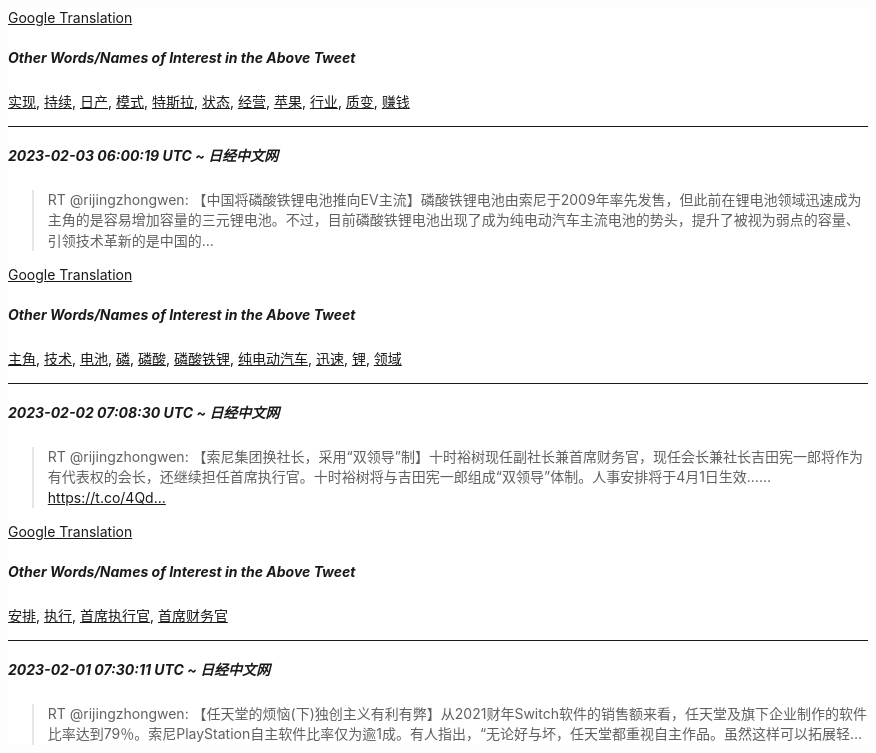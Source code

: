 [Google Translation](https://translate.google.com/?hi=en&tab=TT&sl=zh-CN&tl=en&op=translate&text=RT+%40rijingzhongwen%3A+%E3%80%90%E6%97%A5%E4%BA%A7%E5%9C%A8%E6%B1%BD%E8%BD%A6%E8%A1%8C%E4%B8%9A%E5%89%A7%E5%8F%98%E6%9C%9F%E9%87%8D%E6%96%B0%E8%B5%B7%E8%88%AA%E3%80%91%E4%B8%AD%E5%B1%B1%E6%B7%B3%E5%8F%B2%EF%BC%9A%E4%B8%8E%E6%97%A5%E4%BA%A7%E5%92%8C%E9%9B%B7%E8%AF%BA%E5%AE%9E%E7%8E%B0%E8%B5%84%E6%9C%AC%E4%B8%9A%E5%8A%A1%E5%90%88%E4%BD%9C%E7%9A%8424%E5%B9%B4%E5%89%8D%E7%9B%B8%E6%AF%94%EF%BC%8C%E6%B1%BD%E8%BD%A6%E8%A1%8C%E4%B8%9A%E9%87%8D%E7%BB%84%E7%9A%84%E5%BA%94%E6%9C%89%E7%8A%B6%E6%80%81%E5%B7%B2%E7%BB%8F%E5%8F%91%E7%94%9F%E8%B4%A8%E5%8F%98%E3%80%82%E7%89%B9%E6%96%AF%E6%8B%89%E7%9A%84%E7%BB%8F%E8%90%A5%E6%A8%A1%E5%BC%8F%E6%98%AF%E9%80%9A%E8%BF%87%E8%BD%AF%E4%BB%B6%E6%89%A9%E5%85%85%E5%8A%9F%E8%83%BD%EF%BC%8C%E5%9C%A8%E5%8D%96%E5%87%BA%E8%BD%AF%E4%BB%B6%E5%90%8E%E4%BB%8D%E6%8C%81%E7%BB%AD%E8%B5%9A%E9%92%B1%E3%80%82%E7%B4%A2%E5%B0%BC%E9%9B%86%E5%9B%A2%E5%92%8C%E8%8B%B9%E6%9E%9C%E4%B9%9F%E8%A6%81%E9%87%8D%E6%96%B0%E5%AE%9A%E4%B9%89%E6%B1%BD%E8%BD%A6%E2%80%A6%E2%80%A6https%3A%2F%2Ft.%E2%80%A6)
##### Other Words/Names of Interest in the Above Tweet
[实现](实现.md), [持续](持续.md), [日产](日产.md), [模式](模式.md), [特斯拉](特斯拉.md), [状态](状态.md), [经营](经营.md), [苹果](苹果.md), [行业](行业.md), [质变](质变.md), [赚钱](赚钱.md)
___
##### 2023-02-03 06:00:19 UTC ~ 日经中文网
> RT @rijingzhongwen: 【中国将磷酸铁锂电池推向EV主流】磷酸铁锂电池由索尼于2009年率先发售，但此前在锂电池领域迅速成为主角的是容易增加容量的三元锂电池。不过，目前磷酸铁锂电池出现了成为纯电动汽车主流电池的势头，提升了被视为弱点的容量、引领技术革新的是中国的…

[Google Translation](https://translate.google.com/?hi=en&tab=TT&sl=zh-CN&tl=en&op=translate&text=RT+%40rijingzhongwen%3A+%E3%80%90%E4%B8%AD%E5%9B%BD%E5%B0%86%E7%A3%B7%E9%85%B8%E9%93%81%E9%94%82%E7%94%B5%E6%B1%A0%E6%8E%A8%E5%90%91EV%E4%B8%BB%E6%B5%81%E3%80%91%E7%A3%B7%E9%85%B8%E9%93%81%E9%94%82%E7%94%B5%E6%B1%A0%E7%94%B1%E7%B4%A2%E5%B0%BC%E4%BA%8E2009%E5%B9%B4%E7%8E%87%E5%85%88%E5%8F%91%E5%94%AE%EF%BC%8C%E4%BD%86%E6%AD%A4%E5%89%8D%E5%9C%A8%E9%94%82%E7%94%B5%E6%B1%A0%E9%A2%86%E5%9F%9F%E8%BF%85%E9%80%9F%E6%88%90%E4%B8%BA%E4%B8%BB%E8%A7%92%E7%9A%84%E6%98%AF%E5%AE%B9%E6%98%93%E5%A2%9E%E5%8A%A0%E5%AE%B9%E9%87%8F%E7%9A%84%E4%B8%89%E5%85%83%E9%94%82%E7%94%B5%E6%B1%A0%E3%80%82%E4%B8%8D%E8%BF%87%EF%BC%8C%E7%9B%AE%E5%89%8D%E7%A3%B7%E9%85%B8%E9%93%81%E9%94%82%E7%94%B5%E6%B1%A0%E5%87%BA%E7%8E%B0%E4%BA%86%E6%88%90%E4%B8%BA%E7%BA%AF%E7%94%B5%E5%8A%A8%E6%B1%BD%E8%BD%A6%E4%B8%BB%E6%B5%81%E7%94%B5%E6%B1%A0%E7%9A%84%E5%8A%BF%E5%A4%B4%EF%BC%8C%E6%8F%90%E5%8D%87%E4%BA%86%E8%A2%AB%E8%A7%86%E4%B8%BA%E5%BC%B1%E7%82%B9%E7%9A%84%E5%AE%B9%E9%87%8F%E3%80%81%E5%BC%95%E9%A2%86%E6%8A%80%E6%9C%AF%E9%9D%A9%E6%96%B0%E7%9A%84%E6%98%AF%E4%B8%AD%E5%9B%BD%E7%9A%84%E2%80%A6)
##### Other Words/Names of Interest in the Above Tweet
[主角](主角.md), [技术](技术.md), [电池](电池.md), [磷](磷.md), [磷酸](磷酸.md), [磷酸铁锂](磷酸铁锂.md), [纯电动汽车](纯电动汽车.md), [迅速](迅速.md), [锂](锂.md), [领域](领域.md)
___
##### 2023-02-02 07:08:30 UTC ~ 日经中文网
> RT @rijingzhongwen: 【索尼集团换社长，采用“双领导”制】十时裕树现任副社长兼首席财务官，现任会长兼社长吉田宪一郎将作为有代表权的会长，还继续担任首席执行官。十时裕树将与吉田宪一郎组成“双领导”体制。人事安排将于4月1日生效……https://t.co/4Qd…

[Google Translation](https://translate.google.com/?hi=en&tab=TT&sl=zh-CN&tl=en&op=translate&text=RT+%40rijingzhongwen%3A+%E3%80%90%E7%B4%A2%E5%B0%BC%E9%9B%86%E5%9B%A2%E6%8D%A2%E7%A4%BE%E9%95%BF%EF%BC%8C%E9%87%87%E7%94%A8%E2%80%9C%E5%8F%8C%E9%A2%86%E5%AF%BC%E2%80%9D%E5%88%B6%E3%80%91%E5%8D%81%E6%97%B6%E8%A3%95%E6%A0%91%E7%8E%B0%E4%BB%BB%E5%89%AF%E7%A4%BE%E9%95%BF%E5%85%BC%E9%A6%96%E5%B8%AD%E8%B4%A2%E5%8A%A1%E5%AE%98%EF%BC%8C%E7%8E%B0%E4%BB%BB%E4%BC%9A%E9%95%BF%E5%85%BC%E7%A4%BE%E9%95%BF%E5%90%89%E7%94%B0%E5%AE%AA%E4%B8%80%E9%83%8E%E5%B0%86%E4%BD%9C%E4%B8%BA%E6%9C%89%E4%BB%A3%E8%A1%A8%E6%9D%83%E7%9A%84%E4%BC%9A%E9%95%BF%EF%BC%8C%E8%BF%98%E7%BB%A7%E7%BB%AD%E6%8B%85%E4%BB%BB%E9%A6%96%E5%B8%AD%E6%89%A7%E8%A1%8C%E5%AE%98%E3%80%82%E5%8D%81%E6%97%B6%E8%A3%95%E6%A0%91%E5%B0%86%E4%B8%8E%E5%90%89%E7%94%B0%E5%AE%AA%E4%B8%80%E9%83%8E%E7%BB%84%E6%88%90%E2%80%9C%E5%8F%8C%E9%A2%86%E5%AF%BC%E2%80%9D%E4%BD%93%E5%88%B6%E3%80%82%E4%BA%BA%E4%BA%8B%E5%AE%89%E6%8E%92%E5%B0%86%E4%BA%8E4%E6%9C%881%E6%97%A5%E7%94%9F%E6%95%88%E2%80%A6%E2%80%A6https%3A%2F%2Ft.co%2F4Qd%E2%80%A6)
##### Other Words/Names of Interest in the Above Tweet
[安排](安排.md), [执行](执行.md), [首席执行官](首席执行官.md), [首席财务官](首席财务官.md)
___
##### 2023-02-01 07:30:11 UTC ~ 日经中文网
> RT @rijingzhongwen: 【任天堂的烦恼(下)独创主义有利有弊】从2021财年Switch软件的销售额来看，任天堂及旗下企业制作的软件比率达到79％。索尼PlayStation自主软件比率仅为逾1成。有人指出，“无论好与坏，任天堂都重视自主作品。虽然这样可以拓展轻…

